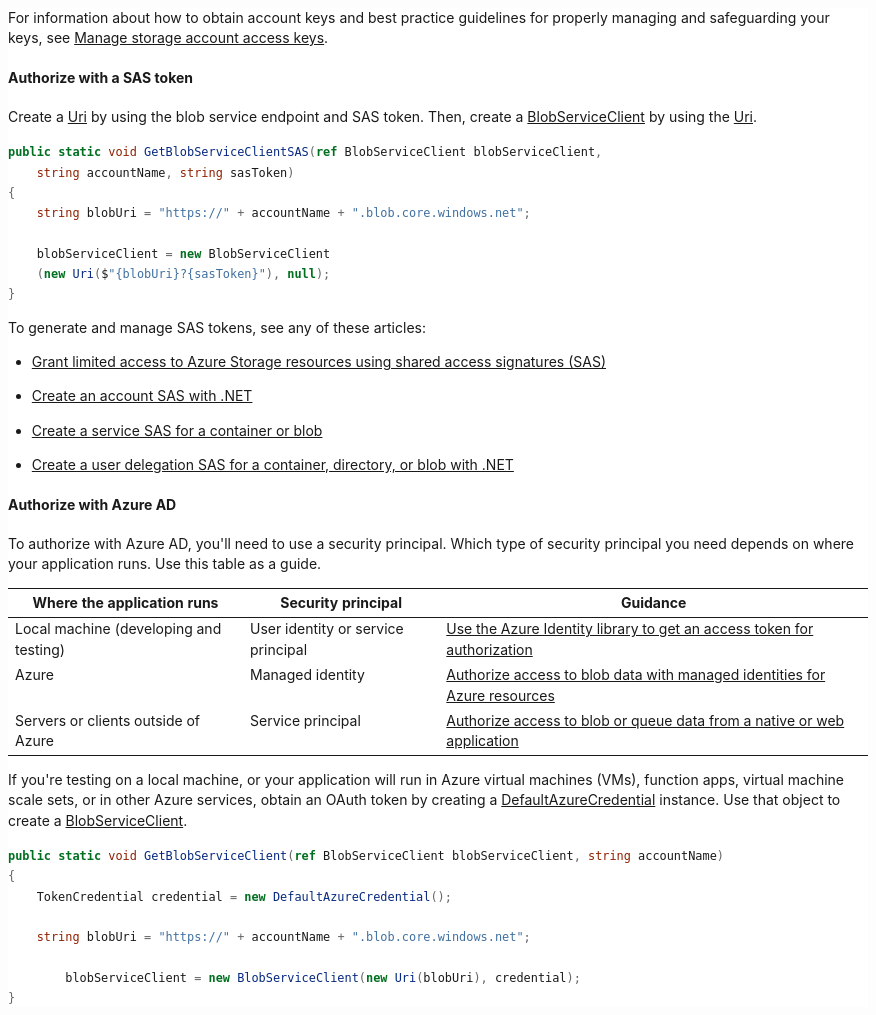 For information about how to obtain account keys and best practice guidelines for properly managing and safeguarding your keys, see [Manage storage account access keys](../common/storage-account-keys-manage.md).

#### Authorize with a SAS token

Create a [Uri](/dotnet/api/system.uri) by using the blob service endpoint and SAS token. Then, create a [BlobServiceClient](/dotnet/api/azure.storage.blobs.blobserviceclient) by using the [Uri](/dotnet/api/system.uri).

```csharp
public static void GetBlobServiceClientSAS(ref BlobServiceClient blobServiceClient,
    string accountName, string sasToken)
{
    string blobUri = "https://" + accountName + ".blob.core.windows.net";

    blobServiceClient = new BlobServiceClient
    (new Uri($"{blobUri}?{sasToken}"), null);
}
```

To generate and manage SAS tokens, see any of these articles:

- [Grant limited access to Azure Storage resources using shared access signatures (SAS)](../common/storage-sas-overview.md?toc=/azure/storage/blobs/toc.json)

- [Create an account SAS with .NET](../common/storage-account-sas-create-dotnet.md)

- [Create a service SAS for a container or blob](sas-service-create.md)

- [Create a user delegation SAS for a container, directory, or blob with .NET](storage-blob-user-delegation-sas-create-dotnet.md)

#### Authorize with Azure AD

To authorize with Azure AD, you'll need to use a security principal. Which type of security principal you need depends on where your application runs. Use this table as a guide.

| Where the application runs | Security principal | Guidance |
|--|--|---|
| Local machine (developing and testing) | User identity or service principal | [Use the Azure Identity library to get an access token for authorization](../common/identity-library-acquire-token.md) | 
| Azure | Managed identity | [Authorize access to blob data with managed identities for Azure resources](authorize-managed-identity.md) |
| Servers or clients outside of Azure | Service principal | [Authorize access to blob or queue data from a native or web application](../common/storage-auth-aad-app.md?toc=%2Fazure%2Fstorage%2Fblobs%2Ftoc.json) |

If you're testing on a local machine, or your application will run in Azure virtual machines (VMs), function apps, virtual machine scale sets, or in other Azure services, obtain an OAuth token by creating a [DefaultAzureCredential](/dotnet/api/azure.identity.defaultazurecredential) instance. Use that object to create a [BlobServiceClient](/dotnet/api/azure.storage.blobs.blobserviceclient).

```csharp
public static void GetBlobServiceClient(ref BlobServiceClient blobServiceClient, string accountName)
{
    TokenCredential credential = new DefaultAzureCredential();

    string blobUri = "https://" + accountName + ".blob.core.windows.net";

        blobServiceClient = new BlobServiceClient(new Uri(blobUri), credential);          
}
```
